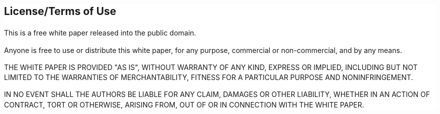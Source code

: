 ## License/Terms of Use

This is a free white paper released into the public domain.

Anyone is free to use or distribute this white paper, for any purpose,
commercial or non-commercial, and by any means.

THE WHITE PAPER IS PROVIDED \"AS IS\", WITHOUT WARRANTY OF ANY KIND,
EXPRESS OR IMPLIED, INCLUDING BUT NOT LIMITED TO THE WARRANTIES OF
MERCHANTABILITY, FITNESS FOR A PARTICULAR PURPOSE AND NONINFRINGEMENT.

IN NO EVENT SHALL THE AUTHORS BE LIABLE FOR ANY CLAIM, DAMAGES OR OTHER
LIABILITY, WHETHER IN AN ACTION OF CONTRACT, TORT OR OTHERWISE, ARISING
FROM, OUT OF OR IN CONNECTION WITH THE WHITE PAPER.

